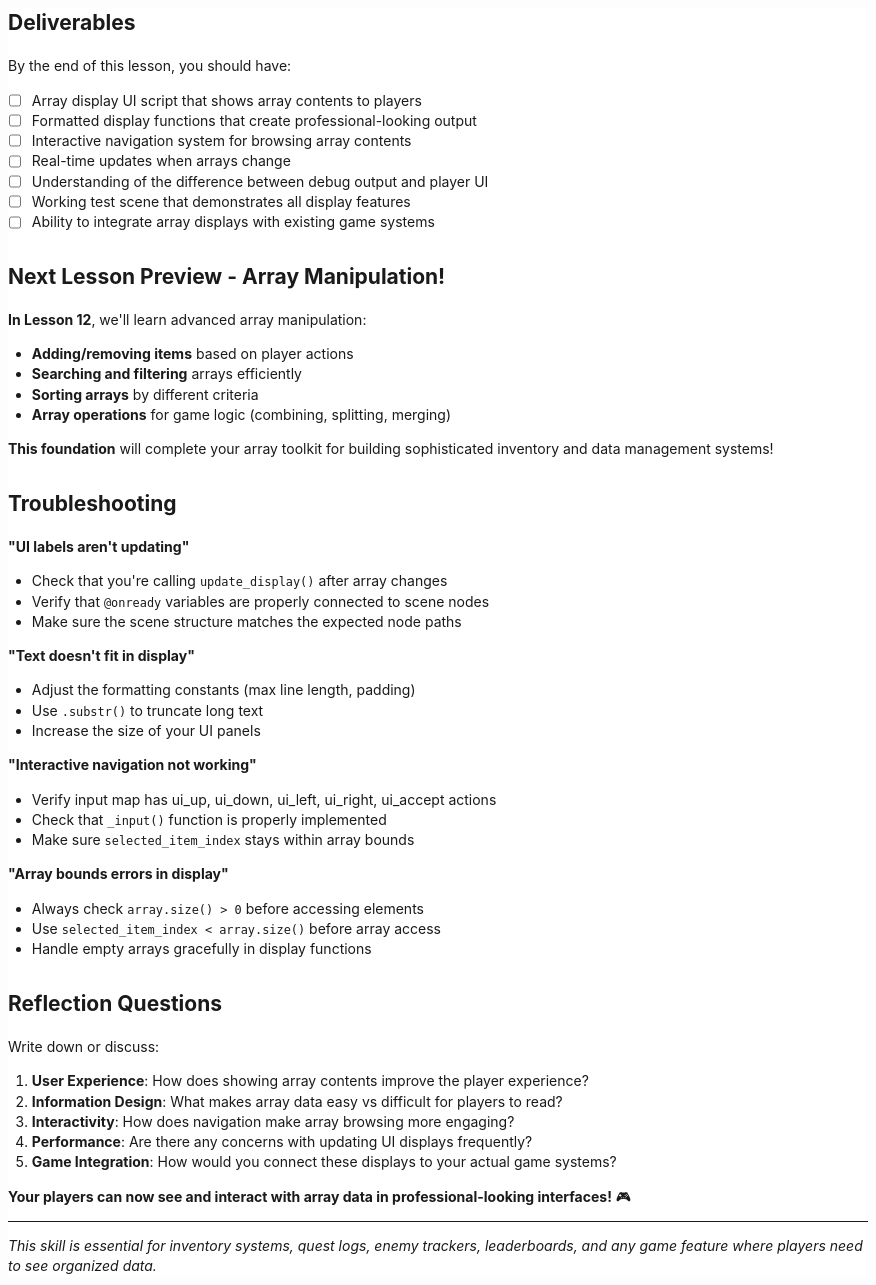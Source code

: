 ## Deliverables
By the end of this lesson, you should have:
- [ ] Array display UI script that shows array contents to players
- [ ] Formatted display functions that create professional-looking output
- [ ] Interactive navigation system for browsing array contents
- [ ] Real-time updates when arrays change
- [ ] Understanding of the difference between debug output and player UI
- [ ] Working test scene that demonstrates all display features
- [ ] Ability to integrate array displays with existing game systems

## Next Lesson Preview - Array Manipulation!
**In Lesson 12**, we'll learn advanced array manipulation:
- **Adding/removing items** based on player actions
- **Searching and filtering** arrays efficiently
- **Sorting arrays** by different criteria
- **Array operations** for game logic (combining, splitting, merging)

**This foundation** will complete your array toolkit for building sophisticated inventory and data management systems!

## Troubleshooting

**"UI labels aren't updating"**
- Check that you're calling `update_display()` after array changes
- Verify that `@onready` variables are properly connected to scene nodes
- Make sure the scene structure matches the expected node paths

**"Text doesn't fit in display"**
- Adjust the formatting constants (max line length, padding)
- Use `.substr()` to truncate long text
- Increase the size of your UI panels

**"Interactive navigation not working"**
- Verify input map has ui_up, ui_down, ui_left, ui_right, ui_accept actions
- Check that `_input()` function is properly implemented
- Make sure `selected_item_index` stays within array bounds

**"Array bounds errors in display"**
- Always check `array.size() > 0` before accessing elements
- Use `selected_item_index < array.size()` before array access
- Handle empty arrays gracefully in display functions

## Reflection Questions
Write down or discuss:

1. **User Experience**: How does showing array contents improve the player experience?
2. **Information Design**: What makes array data easy vs difficult for players to read?
3. **Interactivity**: How does navigation make array browsing more engaging?
4. **Performance**: Are there any concerns with updating UI displays frequently?
5. **Game Integration**: How would you connect these displays to your actual game systems?

**Your players can now see and interact with array data in professional-looking interfaces!** 🎮

---

*This skill is essential for inventory systems, quest logs, enemy trackers, leaderboards, and any game feature where players need to see organized data.*
